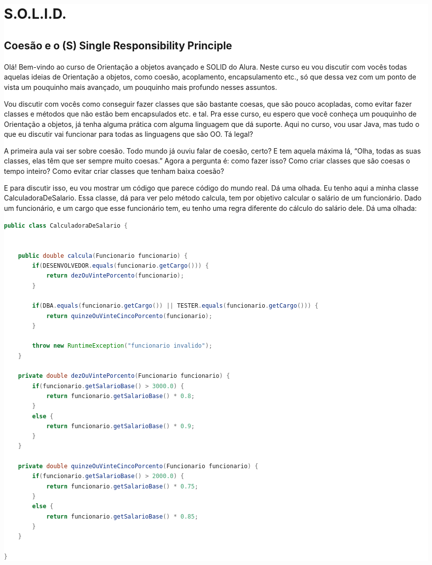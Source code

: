 # S.O.L.I.D.

## Coesão e o (S) Single Responsibility Principle

Olá! Bem-vindo ao curso de Orientação a objetos avançado e SOLID do Alura. Neste curso eu vou discutir com vocês todas aquelas ideias de Orientação a objetos, como coesão, acoplamento, encapsulamento etc., só que dessa vez com um ponto de vista um pouquinho mais avançado, um pouquinho mais profundo nesses assuntos.

Vou discutir com vocês como conseguir fazer classes que são bastante coesas, que são pouco acopladas, como evitar fazer classes e métodos que não estão bem encapsulados etc. e tal. Pra esse curso, eu espero que você conheça um pouquinho de Orientação a objetos, já tenha alguma prática com alguma linguagem que dá suporte. Aqui no curso, vou usar Java, mas tudo o que eu discutir vai funcionar para todas as linguagens que são OO. Tá legal?

A primeira aula vai ser sobre coesão. Todo mundo já ouviu falar de coesão, certo? E tem aquela máxima lá, “Olha, todas as suas classes, elas têm que ser sempre muito coesas.” Agora a pergunta é: como fazer isso? Como criar classes que são coesas o tempo inteiro? Como evitar criar classes que tenham baixa coesão?

E para discutir isso, eu vou mostrar um código que parece código do mundo real. Dá uma olhada. Eu tenho aqui a minha classe CalculadoraDeSalario. Essa classe, dá para ver pelo método calcula, tem por objetivo calcular o salário de um funcionário. Dado um funcionário, e um cargo que esse funcionário tem, eu tenho uma regra diferente do cálculo do salário dele. Dá uma olhada:

```java
public class CalculadoraDeSalario {


    public double calcula(Funcionario funcionario) {
        if(DESENVOLVEDOR.equals(funcionario.getCargo())) {
            return dezOuVintePorcento(funcionario);
        }

        if(DBA.equals(funcionario.getCargo()) || TESTER.equals(funcionario.getCargo())) {
            return quinzeOuVinteCincoPorcento(funcionario);
        }

        throw new RuntimeException("funcionario invalido");
    }

    private double dezOuVintePorcento(Funcionario funcionario) {
        if(funcionario.getSalarioBase() > 3000.0) {
            return funcionario.getSalarioBase() * 0.8;
        }
        else {
            return funcionario.getSalarioBase() * 0.9;
        }
    }

    private double quinzeOuVinteCincoPorcento(Funcionario funcionario) {
        if(funcionario.getSalarioBase() > 2000.0) {
            return funcionario.getSalarioBase() * 0.75;
        }
        else {
            return funcionario.getSalarioBase() * 0.85;
        }
    }

}
```
